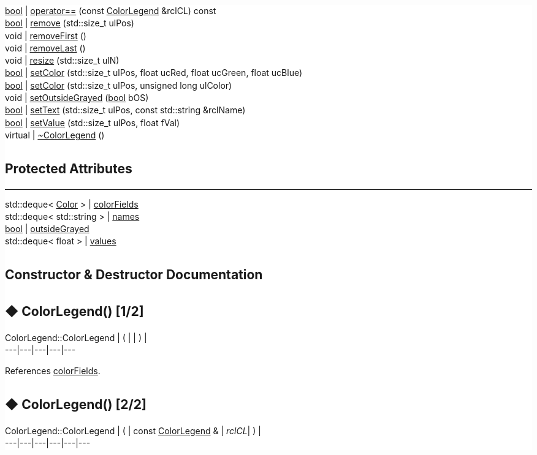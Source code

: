 [bool](../../d9/db9/classbool.html) | [operator==](../../d1/d74/classApp_1_1ColorLegend.html#af8f6607d22896d2afbbd8637f7e2d9f4) (const [ColorLegend](../../d1/d74/classApp_1_1ColorLegend.html) &rclCL) const  
[bool](../../d9/db9/classbool.html) | [remove](../../d1/d74/classApp_1_1ColorLegend.html#ac7f27653f234d7efdf6fad9f3bf415fc) (std::size_t ulPos)  
void | [removeFirst](../../d1/d74/classApp_1_1ColorLegend.html#a6361e6e80fb15d1bcf704b1a1e2dc3cc) ()  
void | [removeLast](../../d1/d74/classApp_1_1ColorLegend.html#afb45913acfca62131109a8ae50da44cd) ()  
void | [resize](../../d1/d74/classApp_1_1ColorLegend.html#a671f1a013a9bba6367a01a11b8d433a8) (std::size_t ulN)  
[bool](../../d9/db9/classbool.html) | [setColor](../../d1/d74/classApp_1_1ColorLegend.html#ad7ed9231f82f53627ef40f1f391128e3) (std::size_t ulPos, float ucRed, float ucGreen, float ucBlue)  
[bool](../../d9/db9/classbool.html) | [setColor](../../d1/d74/classApp_1_1ColorLegend.html#af6688bcfbf49425819a2a9a8adef6050) (std::size_t ulPos, unsigned long ulColor)  
void | [setOutsideGrayed](../../d1/d74/classApp_1_1ColorLegend.html#a4a59c66033f78421cbba8fedbe6011e8) ([bool](../../d9/db9/classbool.html) bOS)  
[bool](../../d9/db9/classbool.html) | [setText](../../d1/d74/classApp_1_1ColorLegend.html#ac30f8351b6ed6f7fc7e35d36a7c7ea69) (std::size_t ulPos, const std::string &rclName)  
[bool](../../d9/db9/classbool.html) | [setValue](../../d1/d74/classApp_1_1ColorLegend.html#aabb24d508c2f0ae3dec7b2bbbc4b921a) (std::size_t ulPos, float fVal)  
virtual | [~ColorLegend](../../d1/d74/classApp_1_1ColorLegend.html#aa043e9cc6219b4021891ff6932f34cc5) ()  
  
##  Protected Attributes  
  
---  
std::deque< [Color](../../d3/d3a/classApp_1_1Color.html) > | [colorFields](../../d1/d74/classApp_1_1ColorLegend.html#a64c9368b56b85a2cf46074e4eef5b748)  
std::deque< std::string > | [names](../../d1/d74/classApp_1_1ColorLegend.html#a69fe1b8199b14e54d6454ac5f7b38efd)  
[bool](../../d9/db9/classbool.html) | [outsideGrayed](../../d1/d74/classApp_1_1ColorLegend.html#a86a36b71311672f32e575f8de0530a3e)  
std::deque< float > | [values](../../d1/d74/classApp_1_1ColorLegend.html#ae945411ca0f123e546ba5d01aa7c9eee)  
  
## Constructor & Destructor Documentation

## ◆ ColorLegend() [1/2]

ColorLegend::ColorLegend  | ( | | ) |   
---|---|---|---|---  
  
References
[colorFields](../../d1/d74/classApp_1_1ColorLegend.html#a64c9368b56b85a2cf46074e4eef5b748).

## ◆ ColorLegend() [2/2]

ColorLegend::ColorLegend  | ( | const [ColorLegend](../../d1/d74/classApp_1_1ColorLegend.html) & | _rclCL_| ) |   
---|---|---|---|---|---  
  